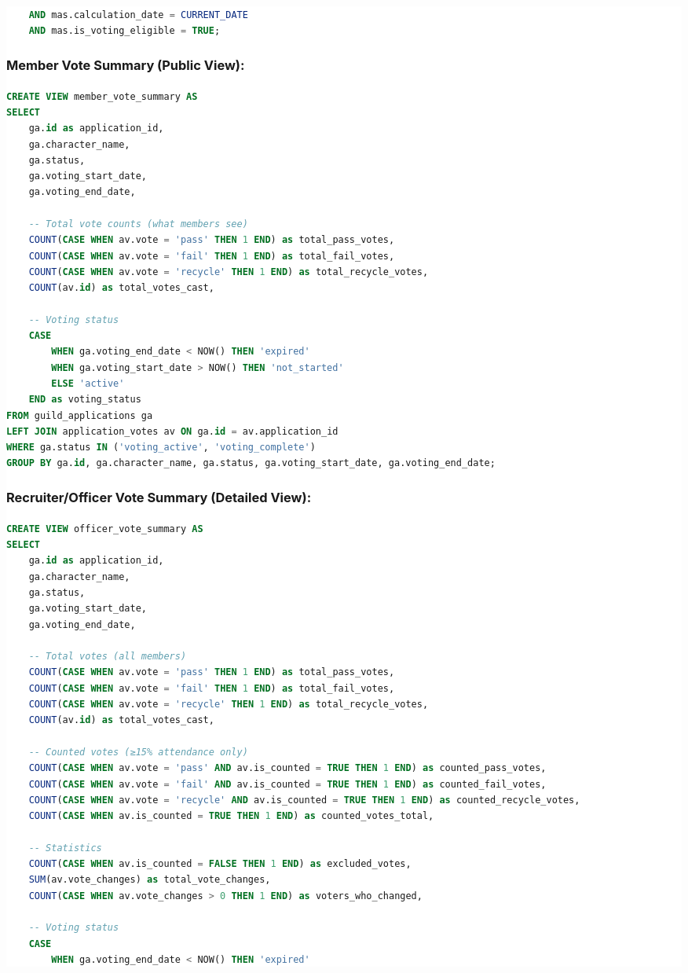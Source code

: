 ```sql
    AND mas.calculation_date = CURRENT_DATE
    AND mas.is_voting_eligible = TRUE;
```

### Member Vote Summary (Public View):
```sql
CREATE VIEW member_vote_summary AS
SELECT 
    ga.id as application_id,
    ga.character_name,
    ga.status,
    ga.voting_start_date,
    ga.voting_end_date,
    
    -- Total vote counts (what members see)
    COUNT(CASE WHEN av.vote = 'pass' THEN 1 END) as total_pass_votes,
    COUNT(CASE WHEN av.vote = 'fail' THEN 1 END) as total_fail_votes,
    COUNT(CASE WHEN av.vote = 'recycle' THEN 1 END) as total_recycle_votes,
    COUNT(av.id) as total_votes_cast,
    
    -- Voting status
    CASE 
        WHEN ga.voting_end_date < NOW() THEN 'expired'
        WHEN ga.voting_start_date > NOW() THEN 'not_started'
        ELSE 'active'
    END as voting_status
FROM guild_applications ga
LEFT JOIN application_votes av ON ga.id = av.application_id
WHERE ga.status IN ('voting_active', 'voting_complete')
GROUP BY ga.id, ga.character_name, ga.status, ga.voting_start_date, ga.voting_end_date;
```

### Recruiter/Officer Vote Summary (Detailed View):
```sql
CREATE VIEW officer_vote_summary AS
SELECT 
    ga.id as application_id,
    ga.character_name,
    ga.status,
    ga.voting_start_date,
    ga.voting_end_date,
    
    -- Total votes (all members)
    COUNT(CASE WHEN av.vote = 'pass' THEN 1 END) as total_pass_votes,
    COUNT(CASE WHEN av.vote = 'fail' THEN 1 END) as total_fail_votes,
    COUNT(CASE WHEN av.vote = 'recycle' THEN 1 END) as total_recycle_votes,
    COUNT(av.id) as total_votes_cast,
    
    -- Counted votes (≥15% attendance only)
    COUNT(CASE WHEN av.vote = 'pass' AND av.is_counted = TRUE THEN 1 END) as counted_pass_votes,
    COUNT(CASE WHEN av.vote = 'fail' AND av.is_counted = TRUE THEN 1 END) as counted_fail_votes,
    COUNT(CASE WHEN av.vote = 'recycle' AND av.is_counted = TRUE THEN 1 END) as counted_recycle_votes,
    COUNT(CASE WHEN av.is_counted = TRUE THEN 1 END) as counted_votes_total,
    
    -- Statistics
    COUNT(CASE WHEN av.is_counted = FALSE THEN 1 END) as excluded_votes,
    SUM(av.vote_changes) as total_vote_changes,
    COUNT(CASE WHEN av.vote_changes > 0 THEN 1 END) as voters_who_changed,
    
    -- Voting status
    CASE 
        WHEN ga.voting_end_date < NOW() THEN 'expired'
```